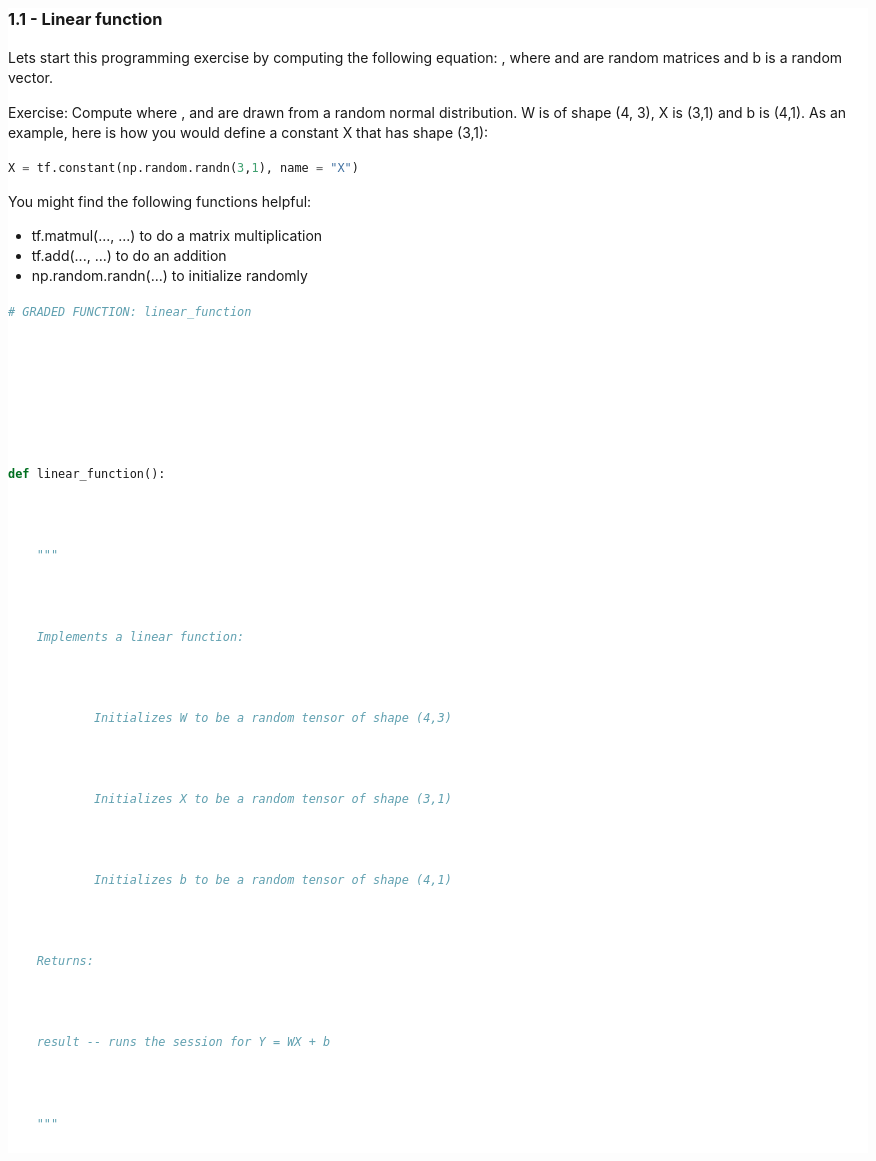 



### 1.1 - Linear function

Lets start this programming exercise by computing the following equation: , where and are random matrices and b is a random vector. 

Exercise: Compute where , and are drawn from a random normal distribution. W is of shape (4, 3), X is  (3,1) and b is (4,1). As an example, here is how you would define a  constant X that has shape (3,1):

```python
X = tf.constant(np.random.randn(3,1), name = "X")
```

You might find the following functions helpful: 

- tf.matmul(..., ...) to do a matrix multiplication
- tf.add(..., ...) to do an addition
- np.random.randn(...) to initialize randomly

```python
# GRADED FUNCTION: linear_function



 



def linear_function():



    """



    Implements a linear function: 



            Initializes W to be a random tensor of shape (4,3)



            Initializes X to be a random tensor of shape (3,1)



            Initializes b to be a random tensor of shape (4,1)



    Returns: 



    result -- runs the session for Y = WX + b 



    """



```